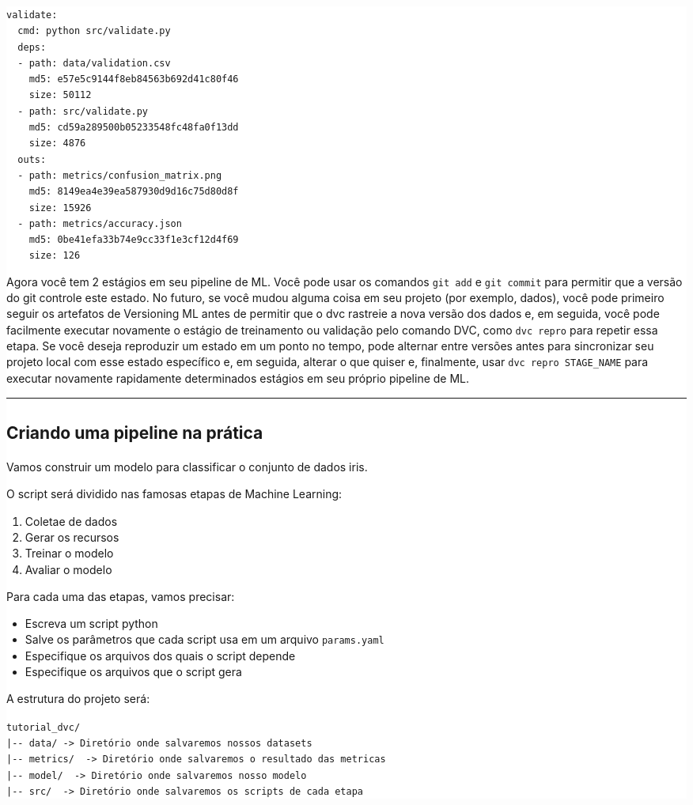 ```
validate:
  cmd: python src/validate.py
  deps:
  - path: data/validation.csv
    md5: e57e5c9144f8eb84563b692d41c80f46
    size: 50112
  - path: src/validate.py
    md5: cd59a289500b05233548fc48fa0f13dd
    size: 4876
  outs:
  - path: metrics/confusion_matrix.png
    md5: 8149ea4e39ea587930d9d16c75d80d8f
    size: 15926
  - path: metrics/accuracy.json
    md5: 0be41efa33b74e9cc33f1e3cf12d4f69
    size: 126
```

Agora você tem 2 estágios em seu pipeline de ML. 
Você pode usar os comandos `git add` e `git commit` para permitir que a versão do git controle este estado. 
No futuro, se você mudou alguma coisa em seu projeto (por exemplo, dados), você pode primeiro seguir os artefatos de Versioning ML antes de permitir que o dvc rastreie a nova versão dos dados e, em seguida, você pode facilmente executar novamente o estágio de treinamento ou validação pelo comando DVC, como `dvc repro` para repetir essa etapa. 
Se você deseja reproduzir um estado em um ponto no tempo, pode alternar entre versões antes para sincronizar seu projeto local com esse estado específico e, em seguida, alterar o que quiser e, finalmente, usar `dvc repro STAGE_NAME` para executar novamente rapidamente determinados estágios em seu próprio pipeline de ML.

------

## Criando uma pipeline na prática

Vamos construir um modelo para classificar o conjunto de dados iris. 

O script será dividido nas famosas etapas de Machine Learning:
1. Coletae de dados
2. Gerar os recursos
3. Treinar o modelo
4. Avaliar o modelo

Para cada uma das etapas, vamos precisar:
- Escreva um script python
- Salve os parâmetros que cada script usa em um arquivo `params.yaml`
- Especifique os arquivos dos quais o script depende
- Especifique os arquivos que o script gera

A estrutura do projeto será:
```
tutorial_dvc/ 
|-- data/ -> Diretório onde salvaremos nossos datasets
|-- metrics/  -> Diretório onde salvaremos o resultado das metricas
|-- model/  -> Diretório onde salvaremos nosso modelo
|-- src/  -> Diretório onde salvaremos os scripts de cada etapa
```
